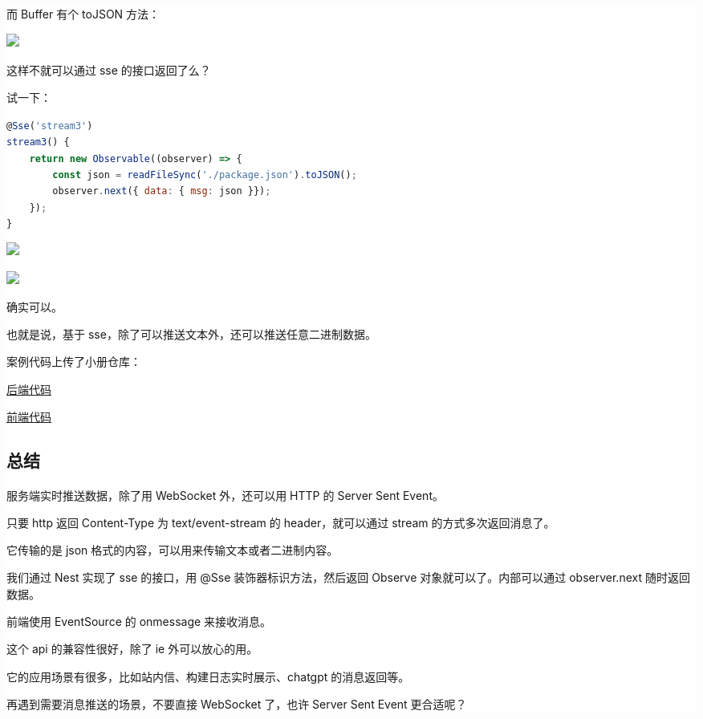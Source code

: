 而 Buffer 有个 toJSON 方法：

![](./image/第79章—Nest实现ServerSentEvent数据推送-23.image#?w=1120&h=1048&e=png&b=1b1b1b.png)

这样不就可以通过 sse 的接口返回了么？

试一下：

```javascript
@Sse('stream3')
stream3() {
    return new Observable((observer) => {
        const json = readFileSync('./package.json').toJSON();
        observer.next({ data: { msg: json }});
    });
}
```
![](./image/第79章—Nest实现ServerSentEvent数据推送-24.image#?w=1454&h=758&e=png&b=1f1f1f.png)

![](./image/第79章—Nest实现ServerSentEvent数据推送-25.image#?w=1058&h=1404&e=png&b=ffffff.png)

确实可以。

也就是说，基于 sse，除了可以推送文本外，还可以推送任意二进制数据。

案例代码上传了小册仓库：

[后端代码](https://github.com/QuarkGluonPlasma/nestjs-course-code/tree/main/sse-test)

[前端代码](https://github.com/QuarkGluonPlasma/nestjs-course-code/tree/main/sse-test-frontend)

## 总结

服务端实时推送数据，除了用 WebSocket 外，还可以用 HTTP 的 Server Sent Event。

只要 http 返回 Content-Type 为 text/event-stream 的 header，就可以通过 stream 的方式多次返回消息了。

它传输的是 json 格式的内容，可以用来传输文本或者二进制内容。

我们通过 Nest 实现了 sse 的接口，用 @Sse 装饰器标识方法，然后返回 Observe 对象就可以了。内部可以通过 observer.next 随时返回数据。

前端使用 EventSource 的 onmessage 来接收消息。

这个 api 的兼容性很好，除了 ie 外可以放心的用。

它的应用场景有很多，比如站内信、构建日志实时展示、chatgpt 的消息返回等。

再遇到需要消息推送的场景，不要直接 WebSocket 了，也许 Server Sent Event 更合适呢？
